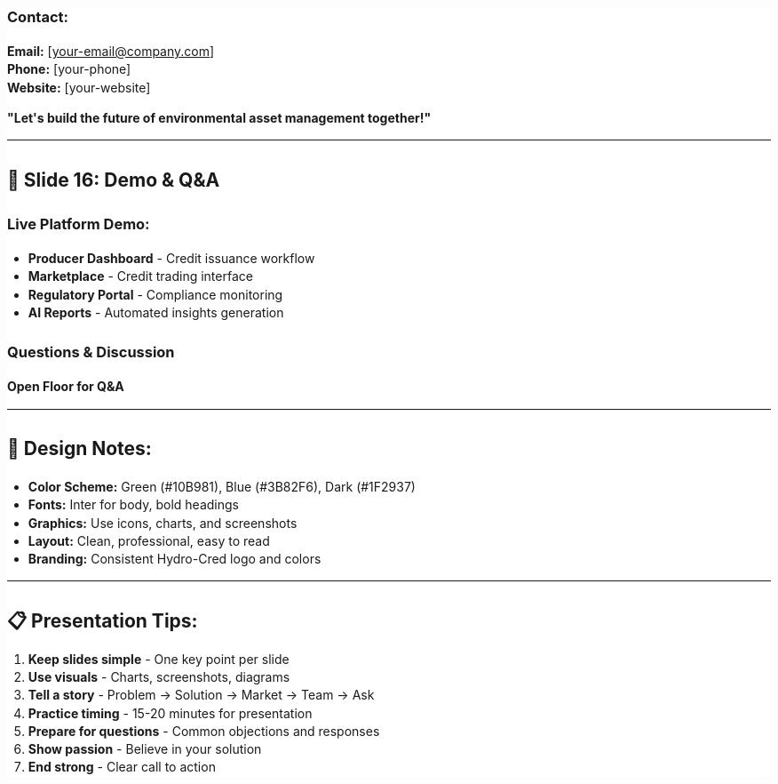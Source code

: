 ### **Contact:**
**Email:** [your-email@company.com]  
**Phone:** [your-phone]  
**Website:** [your-website]

**"Let's build the future of environmental asset management together!"**

---

## 📱 **Slide 16: Demo & Q&A**
### **Live Platform Demo:**
- **Producer Dashboard** - Credit issuance workflow
- **Marketplace** - Credit trading interface
- **Regulatory Portal** - Compliance monitoring
- **AI Reports** - Automated insights generation

### **Questions & Discussion**
**Open Floor for Q&A**

---

## 🎨 **Design Notes:**
- **Color Scheme:** Green (#10B981), Blue (#3B82F6), Dark (#1F2937)
- **Fonts:** Inter for body, bold headings
- **Graphics:** Use icons, charts, and screenshots
- **Layout:** Clean, professional, easy to read
- **Branding:** Consistent Hydro-Cred logo and colors

---

## 📋 **Presentation Tips:**
1. **Keep slides simple** - One key point per slide
2. **Use visuals** - Charts, screenshots, diagrams
3. **Tell a story** - Problem → Solution → Market → Team → Ask
4. **Practice timing** - 15-20 minutes for presentation
5. **Prepare for questions** - Common objections and responses
6. **Show passion** - Believe in your solution
7. **End strong** - Clear call to action
